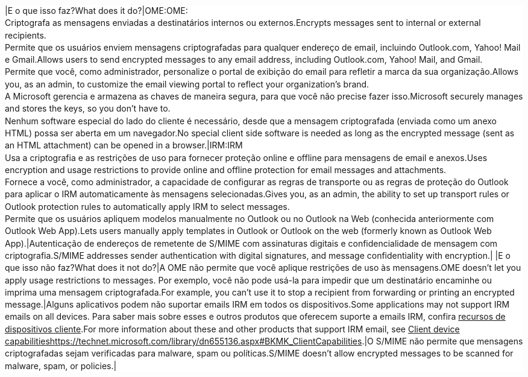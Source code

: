 |<span data-ttu-id="2c07d-147">E o que isso faz?</span><span class="sxs-lookup"><span data-stu-id="2c07d-147">What does it do?</span></span>|<span data-ttu-id="2c07d-148">OME:</span><span class="sxs-lookup"><span data-stu-id="2c07d-148">OME:</span></span> <br/> <span data-ttu-id="2c07d-149">Criptografa as mensagens enviadas a destinatários internos ou externos.</span><span class="sxs-lookup"><span data-stu-id="2c07d-149">Encrypts messages sent to internal or external recipients.</span></span> <br/>  <span data-ttu-id="2c07d-p109">Permite que os usuários enviem mensagens criptografadas para qualquer endereço de email, incluindo Outlook.com, Yahoo! Mail e Gmail.</span><span class="sxs-lookup"><span data-stu-id="2c07d-p109">Allows users to send encrypted messages to any email address, including Outlook.com, Yahoo! Mail, and Gmail.</span></span> <br/>  <span data-ttu-id="2c07d-152">Permite que você, como administrador, personalize o portal de exibição do email para refletir a marca da sua organização.</span><span class="sxs-lookup"><span data-stu-id="2c07d-152">Allows you, as an admin, to customize the email viewing portal to reflect your organization’s brand.</span></span> <br/> <span data-ttu-id="2c07d-153">A Microsoft gerencia e armazena as chaves de maneira segura, para que você não precise fazer isso.</span><span class="sxs-lookup"><span data-stu-id="2c07d-153">Microsoft securely manages and stores the keys, so you don’t have to.</span></span> <br/> <span data-ttu-id="2c07d-154">Nenhum software especial do lado do cliente é necessário, desde que a mensagem criptografada (enviada como um anexo HTML) possa ser aberta em um navegador.</span><span class="sxs-lookup"><span data-stu-id="2c07d-154">No special client side software is needed as long as the encrypted message (sent as an HTML attachment) can be opened in a browser.</span></span>|<span data-ttu-id="2c07d-155">IRM:</span><span class="sxs-lookup"><span data-stu-id="2c07d-155">IRM</span></span> <br/> <span data-ttu-id="2c07d-156">Usa a criptografia e as restrições de uso para fornecer proteção online e offline para mensagens de email e anexos.</span><span class="sxs-lookup"><span data-stu-id="2c07d-156">Uses encryption and usage restrictions to provide online and offline protection for email messages and attachments.</span></span> <br/> <span data-ttu-id="2c07d-157">Fornece a você, como administrador, a capacidade de configurar as regras de transporte ou as regras de proteção do Outlook para aplicar o IRM automaticamente às mensagens selecionadas.</span><span class="sxs-lookup"><span data-stu-id="2c07d-157">Gives you, as an admin, the ability to set up transport rules or Outlook protection rules to automatically apply IRM to select messages.</span></span> <br/> <span data-ttu-id="2c07d-158">Permite que os usuários apliquem modelos manualmente no Outlook ou no Outlook na Web (conhecida anteriormente com Outlook Web App).</span><span class="sxs-lookup"><span data-stu-id="2c07d-158">Lets users manually apply templates in Outlook or Outlook on the web (formerly known as Outlook Web App).</span></span>|<span data-ttu-id="2c07d-159">Autenticação de endereços de remetente de S/MIME com assinaturas digitais e confidencialidade de mensagem com criptografia.</span><span class="sxs-lookup"><span data-stu-id="2c07d-159">S/MIME addresses sender authentication with digital signatures, and message confidentiality with encryption.</span></span>|
|<span data-ttu-id="2c07d-160">E o que isso não faz?</span><span class="sxs-lookup"><span data-stu-id="2c07d-160">What does it not do?</span></span>|<span data-ttu-id="2c07d-161">A OME não permite que você aplique restrições de uso às mensagens.</span><span class="sxs-lookup"><span data-stu-id="2c07d-161">OME doesn’t let you apply usage restrictions to messages.</span></span> <span data-ttu-id="2c07d-162">Por exemplo, você não pode usá-la para impedir que um destinatário encaminhe ou imprima uma mensagem criptografada.</span><span class="sxs-lookup"><span data-stu-id="2c07d-162">For example, you can’t use it to stop a recipient from forwarding or printing an encrypted message.</span></span>|<span data-ttu-id="2c07d-163">Alguns aplicativos podem não suportar emails IRM em todos os dispositivos.</span><span class="sxs-lookup"><span data-stu-id="2c07d-163">Some applications may not support IRM emails on all devices.</span></span> <span data-ttu-id="2c07d-164">Para saber mais sobre esses e outros produtos que oferecem suporte a emails IRM, confira [ recursos de dispositivos cliente](https://technet.microsoft.com/library/dn655136.aspx#BKMK_ClientCapabilities).</span><span class="sxs-lookup"><span data-stu-id="2c07d-164">For more information about these and other products that support IRM email, see [Client device capabilitieshttps://technet.microsoft.com/library/dn655136.aspx#BKMK_ClientCapabilities](https://technet.microsoft.com/library/dn655136.aspx#BKMK_ClientCapabilities).</span></span>|<span data-ttu-id="2c07d-165">O S/MIME não permite que mensagens criptografadas sejam verificadas para malware, spam ou políticas.</span><span class="sxs-lookup"><span data-stu-id="2c07d-165">S/MIME doesn’t allow encrypted messages to be scanned for malware, spam, or policies.</span></span>|
